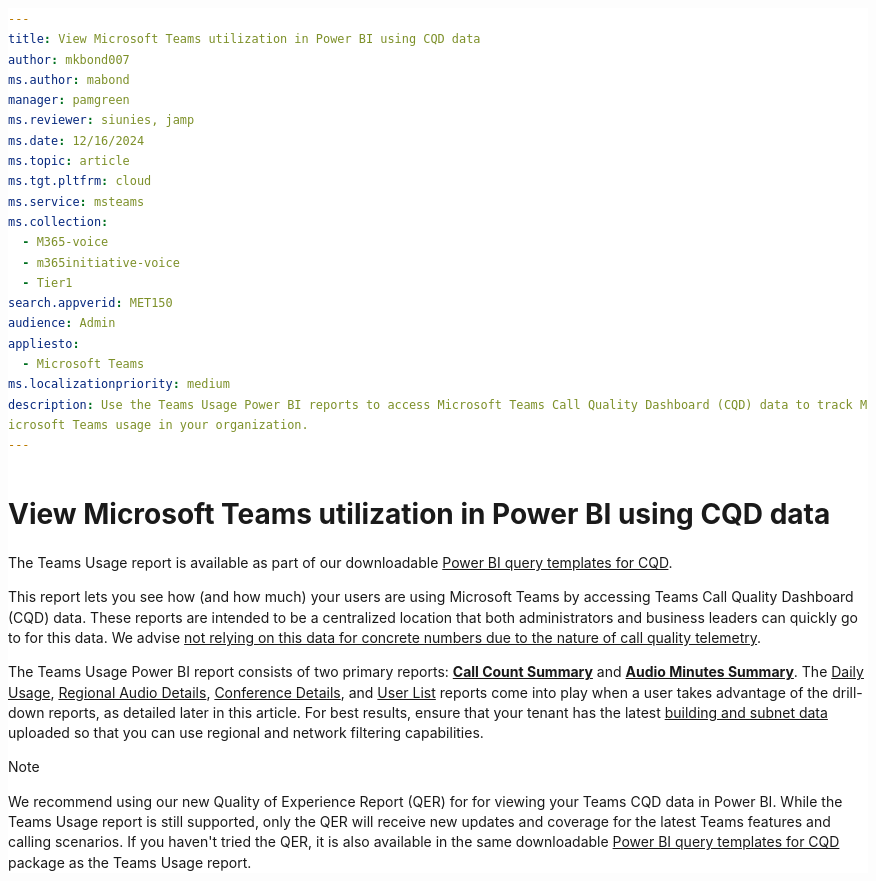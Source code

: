 ```yaml
---
title: View Microsoft Teams utilization in Power BI using CQD data
author: mkbond007
ms.author: mabond
manager: pamgreen
ms.reviewer: siunies, jamp
ms.date: 12/16/2024
ms.topic: article
ms.tgt.pltfrm: cloud
ms.service: msteams
ms.collection: 
  - M365-voice
  - m365initiative-voice
  - Tier1
search.appverid: MET150
audience: Admin
appliesto: 
  - Microsoft Teams
ms.localizationpriority: medium
description: Use the Teams Usage Power BI reports to access Microsoft Teams Call Quality Dashboard (CQD) data to track Microsoft Teams usage in your organization.
---
```


# View Microsoft Teams utilization in Power BI using CQD data

The Teams Usage report is available as part of our downloadable [Power BI query templates for CQD](https://www.microsoft.com/download/details.aspx?id=102291). 

This report lets you see how (and how much) your users are using Microsoft Teams by accessing Teams Call Quality Dashboard (CQD) data. These reports are intended to be a centralized location that both administrators and business leaders can quickly go to for this data. We advise [not relying on this data for concrete numbers due to the nature of call quality telemetry](CQD-frequently-asked-questions.md#im-trying-to-use-cqd-for-usage-type-reports-and-find-that-some-of-the-data-is-incomplete----why-is-that).

The Teams Usage Power BI report consists of two primary reports: **[Call Count Summary](#call-count-summary-report)** and **[Audio Minutes Summary](#audio-minutes-summary-report)**. The [Daily Usage](#daily-usage), [Regional Audio Details](#regional-audio-details), [Conference Details](#conference-details), and [User List](#user-list) reports come into play when a user takes advantage of the drill-down reports, as detailed later in this article. For best results, ensure that your tenant has the latest [building and subnet data](cqd-upload-tenant-building-data.md) uploaded so that you can use regional and network filtering capabilities.

> [!NOTE]
> We recommend using our new Quality of Experience Report (QER) for for viewing your Teams CQD data in Power BI. While the Teams Usage report is still supported, only the QER will receive new updates and coverage for the latest Teams features and calling scenarios. If you haven't tried the QER, it is also available in the same downloadable [Power BI query templates for CQD](https://www.microsoft.com/download/details.aspx?id=102291) package as the Teams Usage report.
